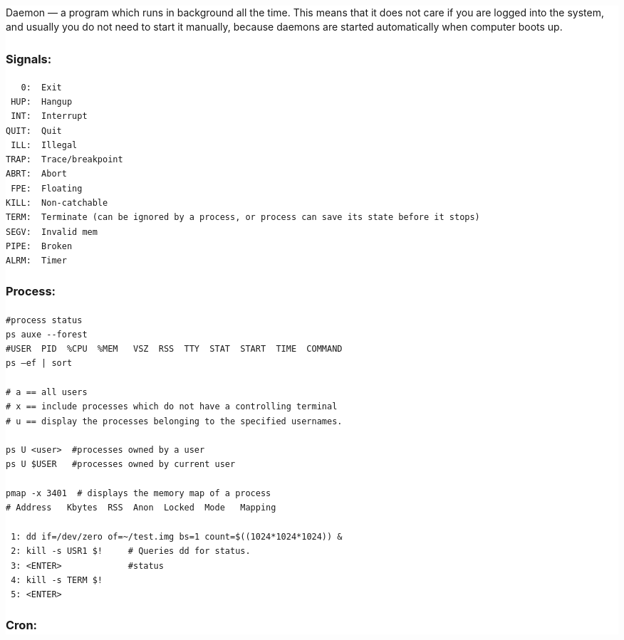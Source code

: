 Daemon — a program which runs in background all the time. This means that it does not care if you are logged into the system, and usually you do not need to start it manually, because daemons are started automatically when computer boots up.

### Signals:

       0:  Exit
     HUP:  Hangup
     INT:  Interrupt
    QUIT:  Quit
     ILL:  Illegal
    TRAP:  Trace/breakpoint
    ABRT:  Abort
     FPE:  Floating
    KILL:  Non-catchable
    TERM:  Terminate (can be ignored by a process, or process can save its state before it stops)
    SEGV:  Invalid mem
    PIPE:  Broken
    ALRM:  Timer

### Process:

    #process status
    ps auxe --forest
    #USER  PID  %CPU  %MEM   VSZ  RSS  TTY  STAT  START  TIME  COMMAND
    ps –ef | sort
    
    # a == all users
    # x == include processes which do not have a controlling terminal 
    # u == display the processes belonging to the specified usernames.
    
    ps U <user>  #processes owned by a user
    ps U $USER   #processes owned by current user
    
    pmap -x 3401  # displays the memory map of a process
    # Address   Kbytes  RSS  Anon  Locked  Mode   Mapping
    
     1: dd if=/dev/zero of=~/test.img bs=1 count=$((1024*1024*1024)) &
     2: kill -s USR1 $!     # Queries dd for status.
     3: <ENTER>             #status
     4: kill -s TERM $!
     5: <ENTER>

### Cron:
